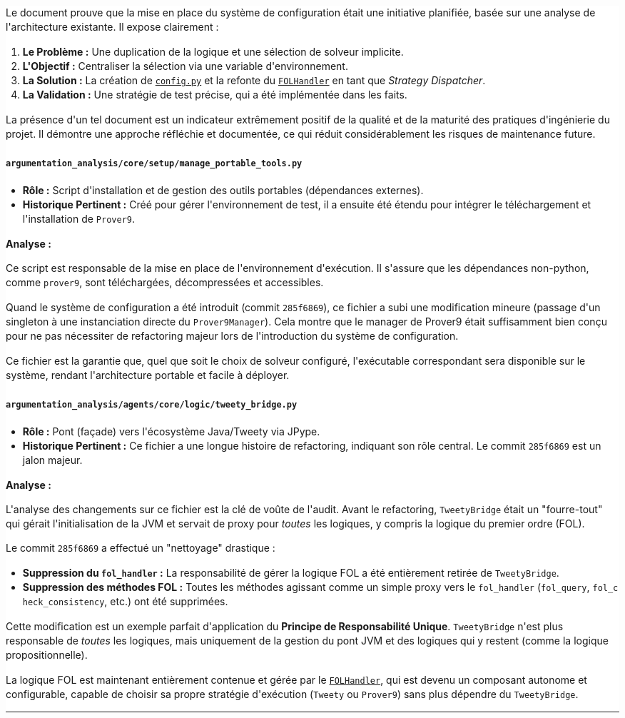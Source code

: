 Le document prouve que la mise en place du système de configuration était une initiative planifiée, basée sur une analyse de l'architecture existante. Il expose clairement :
1.  **Le Problème :** Une duplication de la logique et une sélection de solveur implicite.
2.  **L'Objectif :** Centraliser la sélection via une variable d'environnement.
3.  **La Solution :** La création de [`config.py`](argumentation_analysis/core/config.py:1) et la refonte du [`FOLHandler`](argumentation_analysis/agents/core/logic/fol_handler.py:1) en tant que *Strategy Dispatcher*.
4.  **La Validation :** Une stratégie de test précise, qui a été implémentée dans les faits.

La présence d'un tel document est un indicateur extrêmement positif de la qualité et de la maturité des pratiques d'ingénierie du projet. Il démontre une approche réfléchie et documentée, ce qui réduit considérablement les risques de maintenance future.

#### `argumentation_analysis/core/setup/manage_portable_tools.py`

*   **Rôle :** Script d'installation et de gestion des outils portables (dépendances externes).
*   **Historique Pertinent :** Créé pour gérer l'environnement de test, il a ensuite été étendu pour intégrer le téléchargement et l'installation de `Prover9`.

**Analyse :**

Ce script est responsable de la mise en place de l'environnement d'exécution. Il s'assure que les dépendances non-python, comme `prover9`, sont téléchargées, décompressées et accessibles.

Quand le système de configuration a été introduit (commit `285f6869`), ce fichier a subi une modification mineure (passage d'un singleton à une instanciation directe du `Prover9Manager`). Cela montre que le manager de Prover9 était suffisamment bien conçu pour ne pas nécessiter de refactoring majeur lors de l'introduction du système de configuration.

Ce fichier est la garantie que, quel que soit le choix de solveur configuré, l'exécutable correspondant sera disponible sur le système, rendant l'architecture portable et facile à déployer.

#### `argumentation_analysis/agents/core/logic/tweety_bridge.py`

*   **Rôle :** Pont (façade) vers l'écosystème Java/Tweety via JPype.
*   **Historique Pertinent :** Ce fichier a une longue histoire de refactoring, indiquant son rôle central. Le commit `285f6869` est un jalon majeur.

**Analyse :**

L'analyse des changements sur ce fichier est la clé de voûte de l'audit. Avant le refactoring, `TweetyBridge` était un "fourre-tout" qui gérait l'initialisation de la JVM et servait de proxy pour *toutes* les logiques, y compris la logique du premier ordre (FOL).

Le commit `285f6869` a effectué un "nettoyage" drastique :
- **Suppression du `fol_handler` :** La responsabilité de gérer la logique FOL a été entièrement retirée de `TweetyBridge`.
- **Suppression des méthodes FOL :** Toutes les méthodes agissant comme un simple proxy vers le `fol_handler` (`fol_query`, `fol_check_consistency`, etc.) ont été supprimées.

Cette modification est un exemple parfait d'application du **Principe de Responsabilité Unique**. `TweetyBridge` n'est plus responsable de *toutes* les logiques, mais uniquement de la gestion du pont JVM et des logiques qui y restent (comme la logique propositionnelle).

La logique FOL est maintenant entièrement contenue et gérée par le [`FOLHandler`](argumentation_analysis/agents/core/logic/fol_handler.py:1), qui est devenu un composant autonome et configurable, capable de choisir sa propre stratégie d'exécution  (`Tweety` ou `Prover9`) sans plus dépendre du `TweetyBridge`.

---
